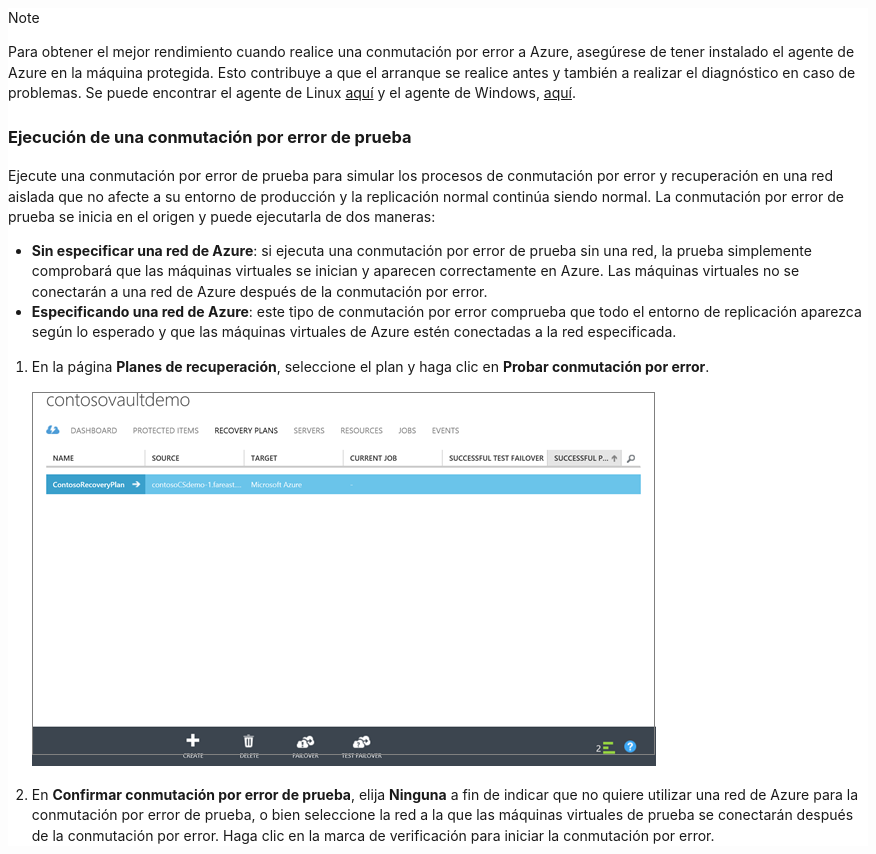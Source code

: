 > [!NOTE]
> Para obtener el mejor rendimiento cuando realice una conmutación por error a Azure, asegúrese de tener instalado el agente de Azure en la máquina protegida. Esto contribuye a que el arranque se realice antes y también a realizar el diagnóstico en caso de problemas. Se puede encontrar el agente de Linux [aquí](https://github.com/Azure/WALinuxAgent) y el agente de Windows, [aquí](http://go.microsoft.com/fwlink/?LinkID=394789).
>
>

### <a name="run-a-test-failover"></a>Ejecución de una conmutación por error de prueba
Ejecute una conmutación por error de prueba para simular los procesos de conmutación por error y recuperación en una red aislada que no afecte a su entorno de producción y la replicación normal continúa siendo normal. La conmutación por error de prueba se inicia en el origen y puede ejecutarla de dos maneras:

* **Sin especificar una red de Azure**: si ejecuta una conmutación por error de prueba sin una red, la prueba simplemente comprobará que las máquinas virtuales se inician y aparecen correctamente en Azure. Las máquinas virtuales no se conectarán a una red de Azure después de la conmutación por error.
* **Especificando una red de Azure**: este tipo de conmutación por error comprueba que todo el entorno de replicación aparezca según lo esperado y que las máquinas virtuales de Azure estén conectadas a la red especificada.

1. En la página **Planes de recuperación**, seleccione el plan y haga clic en **Probar conmutación por error**.

    ![Agregar máquinas virtuales](./media/site-recovery-vmware-to-azure-classic/test-failover1.png)
2. En **Confirmar conmutación por error de prueba**, elija **Ninguna** a fin de indicar que no quiere utilizar una red de Azure para la conmutación por error de prueba, o bien seleccione la red a la que las máquinas virtuales de prueba se conectarán después de la conmutación por error. Haga clic en la marca de verificación para iniciar la conmutación por error.
